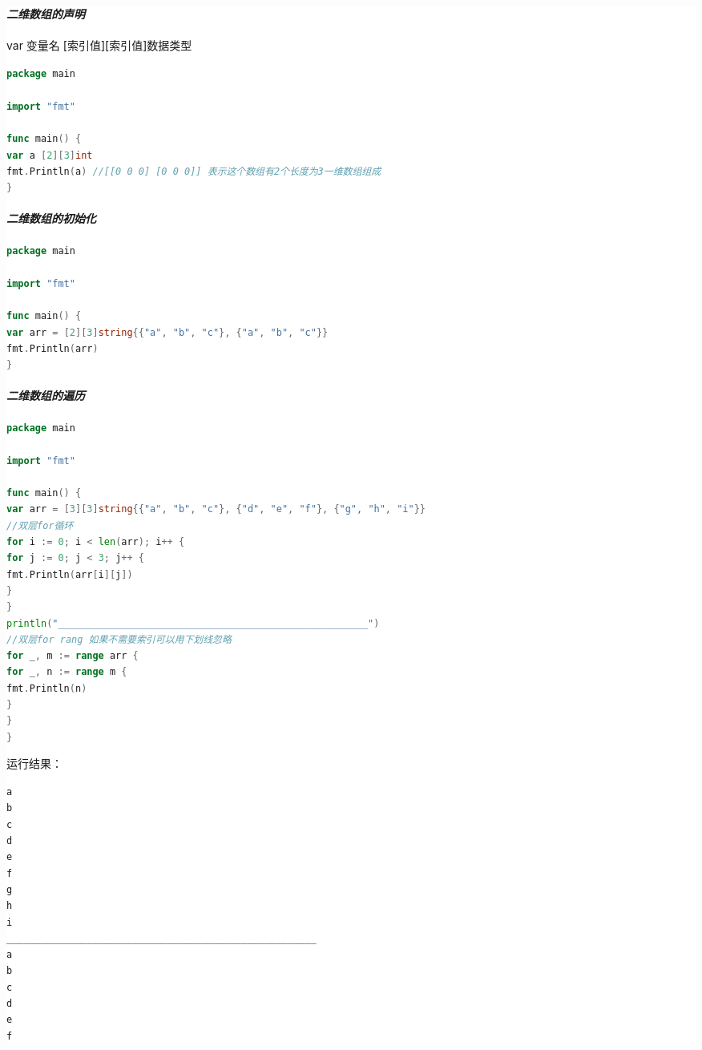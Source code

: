 #### *二维数组的声明*
var 变量名 [索引值][索引值]数据类型
```go
package main  
  
import "fmt"  
  
func main() {  
var a [2][3]int  
fmt.Println(a) //[[0 0 0] [0 0 0]] 表示这个数组有2个长度为3一维数组组成  
}
```
#### *二维数组的初始化*
```go
package main  
  
import "fmt"  
  
func main() {  
var arr = [2][3]string{{"a", "b", "c"}, {"a", "b", "c"}}  
fmt.Println(arr)  
}
```
#### *二维数组的遍历*
```go
package main  
  
import "fmt"  
  
func main() {  
var arr = [3][3]string{{"a", "b", "c"}, {"d", "e", "f"}, {"g", "h", "i"}}  
//双层for循环  
for i := 0; i < len(arr); i++ {  
for j := 0; j < 3; j++ {  
fmt.Println(arr[i][j])  
}  
}  
println("______________________________________________________")  
//双层for rang 如果不需要索引可以用下划线忽略  
for _, m := range arr {  
for _, n := range m {  
fmt.Println(n)  
}  
}  
}
```
运行结果：
```shell
a
b                                                     
c                                                     
d                                                     
e                                                     
f                                                     
g                                                     
h                                                     
i                                                     
______________________________________________________
a                                                     
b                                                     
c                                                     
d                                                     
e                                                     
f                                                     
```
